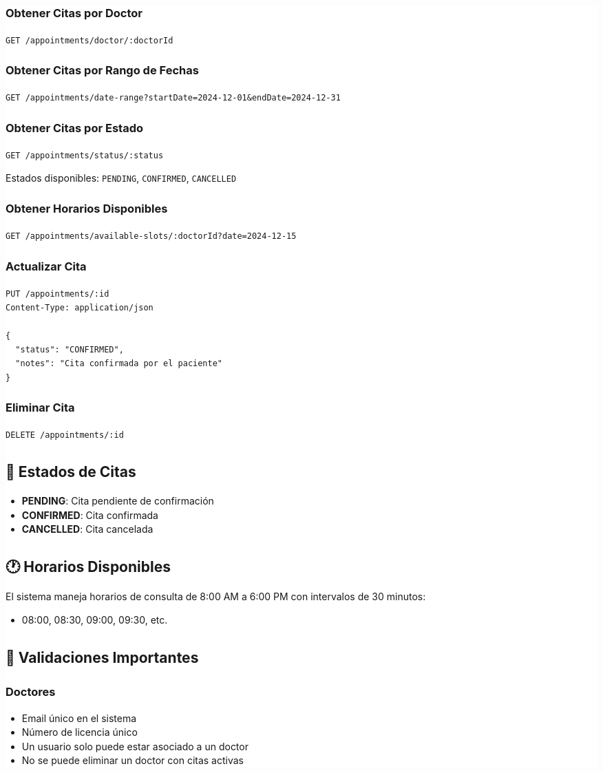 ### Obtener Citas por Doctor
```http
GET /appointments/doctor/:doctorId
```

### Obtener Citas por Rango de Fechas
```http
GET /appointments/date-range?startDate=2024-12-01&endDate=2024-12-31
```

### Obtener Citas por Estado
```http
GET /appointments/status/:status
```
Estados disponibles: `PENDING`, `CONFIRMED`, `CANCELLED`

### Obtener Horarios Disponibles
```http
GET /appointments/available-slots/:doctorId?date=2024-12-15
```

### Actualizar Cita
```http
PUT /appointments/:id
Content-Type: application/json

{
  "status": "CONFIRMED",
  "notes": "Cita confirmada por el paciente"
}
```

### Eliminar Cita
```http
DELETE /appointments/:id
```

## 🔐 Estados de Citas

- **PENDING**: Cita pendiente de confirmación
- **CONFIRMED**: Cita confirmada
- **CANCELLED**: Cita cancelada

## 🕐 Horarios Disponibles

El sistema maneja horarios de consulta de 8:00 AM a 6:00 PM con intervalos de 30 minutos:
- 08:00, 08:30, 09:00, 09:30, etc.

## 📝 Validaciones Importantes

### Doctores
- Email único en el sistema
- Número de licencia único
- Un usuario solo puede estar asociado a un doctor
- No se puede eliminar un doctor con citas activas

